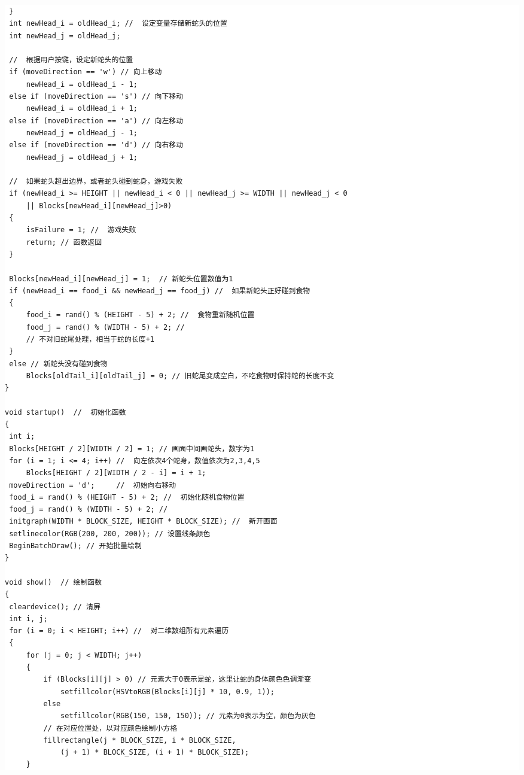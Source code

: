   ```
   	}
   	int newHead_i = oldHead_i; //  设定变量存储新蛇头的位置
   	int newHead_j = oldHead_j;
   
   	//  根据用户按键，设定新蛇头的位置
   	if (moveDirection == 'w') // 向上移动
   		newHead_i = oldHead_i - 1;
   	else if (moveDirection == 's') // 向下移动
   		newHead_i = oldHead_i + 1;
   	else if (moveDirection == 'a') // 向左移动
   		newHead_j = oldHead_j - 1;
   	else if (moveDirection == 'd') // 向右移动
   		newHead_j = oldHead_j + 1;
   
   	//  如果蛇头超出边界，或者蛇头碰到蛇身，游戏失败
   	if (newHead_i >= HEIGHT || newHead_i < 0 || newHead_j >= WIDTH || newHead_j < 0
   		|| Blocks[newHead_i][newHead_j]>0)
   	{
   		isFailure = 1; //  游戏失败
   		return; // 函数返回
   	}
   
   	Blocks[newHead_i][newHead_j] = 1;  // 新蛇头位置数值为1	
   	if (newHead_i == food_i && newHead_j == food_j) //  如果新蛇头正好碰到食物
   	{
   		food_i = rand() % (HEIGHT - 5) + 2; //  食物重新随机位置
   		food_j = rand() % (WIDTH - 5) + 2; //  
   		// 不对旧蛇尾处理，相当于蛇的长度+1
   	}
   	else // 新蛇头没有碰到食物
   		Blocks[oldTail_i][oldTail_j] = 0; // 旧蛇尾变成空白，不吃食物时保持蛇的长度不变
   }
   
   void startup()  //  初始化函数
   {
   	int i;
   	Blocks[HEIGHT / 2][WIDTH / 2] = 1; // 画面中间画蛇头，数字为1
   	for (i = 1; i <= 4; i++) //  向左依次4个蛇身，数值依次为2,3,4,5
   		Blocks[HEIGHT / 2][WIDTH / 2 - i] = i + 1;
   	moveDirection = 'd';	 //  初始向右移动
   	food_i = rand() % (HEIGHT - 5) + 2; //  初始化随机食物位置
   	food_j = rand() % (WIDTH - 5) + 2; //  
   	initgraph(WIDTH * BLOCK_SIZE, HEIGHT * BLOCK_SIZE); //  新开画面
   	setlinecolor(RGB(200, 200, 200)); // 设置线条颜色
   	BeginBatchDraw(); // 开始批量绘制
   }
   
   void show()  // 绘制函数
   {
   	cleardevice(); // 清屏
   	int i, j;
   	for (i = 0; i < HEIGHT; i++) //  对二维数组所有元素遍历
   	{
   		for (j = 0; j < WIDTH; j++)
   		{
   			if (Blocks[i][j] > 0) // 元素大于0表示是蛇，这里让蛇的身体颜色色调渐变
   				setfillcolor(HSVtoRGB(Blocks[i][j] * 10, 0.9, 1));
   			else
   				setfillcolor(RGB(150, 150, 150)); // 元素为0表示为空，颜色为灰色
   			// 在对应位置处，以对应颜色绘制小方格
   			fillrectangle(j * BLOCK_SIZE, i * BLOCK_SIZE,
   				(j + 1) * BLOCK_SIZE, (i + 1) * BLOCK_SIZE);
   		}
   ```